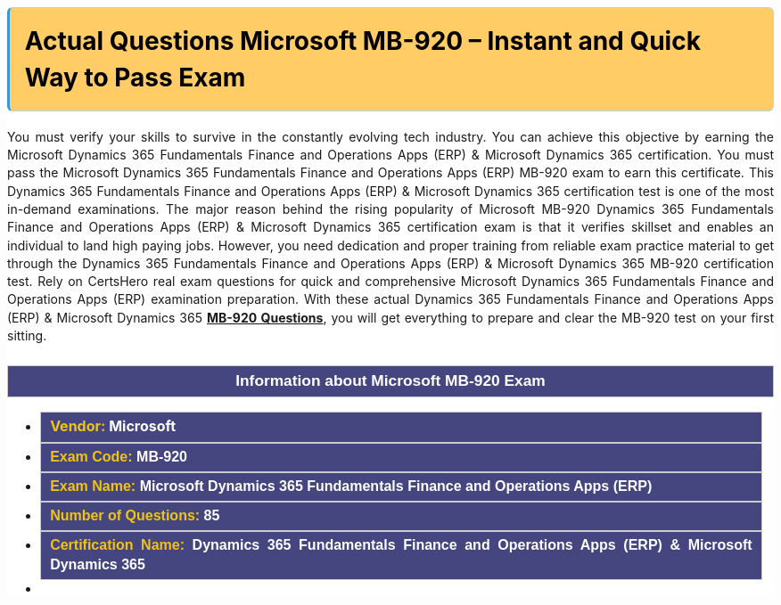 <h1><strong><span style="display:block; color:#000000; background:#ffcc66; border: 0.5px solid #AED6F1 ; border-left: 3px solid #3498DB; padding: .6em; border-radius: 6px;">Actual Questions Microsoft MB-920 – Instant and Quick Way to Pass Exam</span></strong></h1>

<p style="text-align: justify;">You must verify your skills to survive in the constantly evolving tech industry. You can achieve this objective by earning the Microsoft Dynamics 365 Fundamentals Finance and Operations Apps (ERP) & Microsoft Dynamics 365 certification. You must pass the Microsoft Dynamics 365 Fundamentals Finance and Operations Apps (ERP) MB-920 exam to earn this certificate. This Dynamics 365 Fundamentals Finance and Operations Apps (ERP) & Microsoft Dynamics 365 certification test is one of the most in-demand examinations. The major reason behind the rising popularity of Microsoft MB-920 Dynamics 365 Fundamentals Finance and Operations Apps (ERP) & Microsoft Dynamics 365 certification exam is that it verifies skillset and enables an individual to land high paying jobs. However, you need dedication and proper training from reliable exam practice material to get through the Dynamics 365 Fundamentals Finance and Operations Apps (ERP) & Microsoft Dynamics 365 MB-920 certification test. Rely on CertsHero real exam questions for quick and comprehensive Microsoft Dynamics 365 Fundamentals Finance and Operations Apps (ERP) examination preparation. With these actual Dynamics 365 Fundamentals Finance and Operations Apps (ERP) & Microsoft Dynamics 365 <a href="https://www.certshero.com/microsoft/mb-920"><strong>MB-920 Questions</strong></a>, you will get everything to prepare and clear the MB-920 test on your first sitting.</p>

<h3 style="background: #454580; border: 1px solid rgb(204, 204, 204); padding: 5px 10px; text-align: center;"><span style="color:#ffffff;"><span style="font-size:11pt"><span style="line-height:normal"><span style="font-family:Calibri,sans-serif"><b><span style="font-size:13.0pt"><span cambria="">Information about Microsoft MB-920 Exam</span></span></b></span></span></span></span></h3>

<ul>
	<li style="margin:0cm 10pt">
	<div style="background:#454580; border: 1px solid rgb(204, 204, 204); padding: 5px 10px; text-align: justify;"><span style="font-size:11pt"><span style="line-height:normal"><span style="tab-stops:list 36.0pt"><span style="font-fam ily:Calibri,sans-serif"><b><span style="font-size:12.0pt"><span new="" roman="" style="font-family:" times=""><span style="color:#f1c40f;">Vendor:</span> <span style="color:#ffffff;">Microsoft</span></span></span></b></span></span></span></span></div>
	</li>
	<li style="margin:0cm 10pt">
	<div style="background: #454580; border: 1px solid rgb(204, 204, 204); padding: 5px 10px; text-align: justify;"><span style="font-size:11pt"><span style="line-height:normal"><span style="tab-stops:list 36.0pt"><span style="font-family:Calibri,sans-serif"><b><span style="font-size:12.0pt"><span new="" roman="" style="font-family:" times=""><span style="color:#f1c40f;">Exam Code:</span> <span style="color:#ffffff;">MB-920</span></span></span></b></span></span></span></span></div>
	</li>
	<li style="margin:0cm 10pt">
	<div style="background: #454580; border: 1px solid rgb(204, 204, 204); padding: 5px 10px; text-align: justify;"><span style="font-size:11pt"><span style="line-height:normal"><span style="tab-stops:list 36.0pt"><span style="font-family:Calibri,sans-serif"><b><span style="font-size:12.0pt"><span new="" roman="" style="font-family:" times=""><span style="color:#f1c40f;">Exam Name:</span> <span style="color:#ffffff;">Microsoft Dynamics 365 Fundamentals Finance and Operations Apps (ERP)</span></span></span></b></span></span></span></span></div>
	</li>
	<li style="margin:0cm 10pt">
	<div style="background: #454580; border: 1px solid rgb(204, 204, 204); padding: 5px 10px;"><span style="font-size:11pt"><span style="line-height:normal"><span style="tab-stops:list 36.0pt"><span style="font-family:Calibri,sans-serif"><b><span style="font-size:12.0pt"><span new="" roman="" style="font-family:" times=""><span style="color:#f1c40f;">Number of Questions: </span><span style="color:#ffffff;">85</span></span></span></b></span></span></span></span></div>
	</li>
	<li style="margin:0cm 10pt">
	<div style="background: #454580; border: 1px solid rgb(204, 204, 204); padding: 5px 10px; text-align: justify;"><span style="font-size:11pt"><span style="line-height:normal"><span style="tab-stops:list 36.0pt"><span style="font-family:Calibri,sans-serif"><b><span style="font-size:12.0pt"><span new="" roman="" style="font-family:" times=""><span style="color:#f1c40f;">Certification Name:</span> <span style="color:#ffffff;">Dynamics 365 Fundamentals Finance and Operations Apps (ERP) & Microsoft Dynamics 365</span></span></span></b></span></span></span></span></div>
	</li>
	<li style="margin:0cm 10pt">
